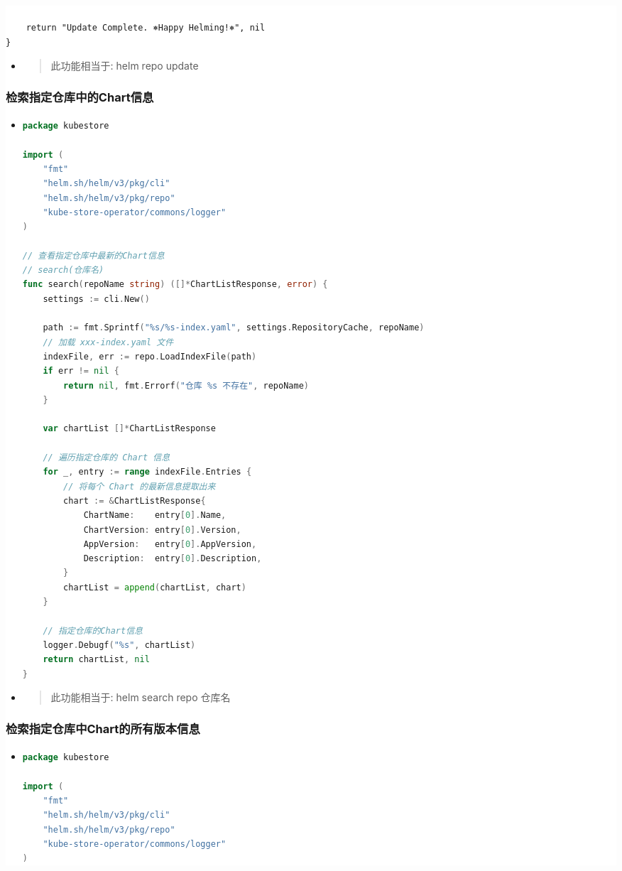   ```
  
      return "Update Complete. ⎈Happy Helming!⎈", nil
  }
  ```

- > 此功能相当于: helm repo update



### 检索指定仓库中的Chart信息

- ``` go
  package kubestore
  
  import (
      "fmt"
      "helm.sh/helm/v3/pkg/cli"
      "helm.sh/helm/v3/pkg/repo"
      "kube-store-operator/commons/logger"
  )
  
  // 查看指定仓库中最新的Chart信息
  // search(仓库名)
  func search(repoName string) ([]*ChartListResponse, error) {
      settings := cli.New()
  
      path := fmt.Sprintf("%s/%s-index.yaml", settings.RepositoryCache, repoName)
      // 加载 xxx-index.yaml 文件
      indexFile, err := repo.LoadIndexFile(path)
      if err != nil {
          return nil, fmt.Errorf("仓库 %s 不存在", repoName)
      }
  
      var chartList []*ChartListResponse
  
      // 遍历指定仓库的 Chart 信息
      for _, entry := range indexFile.Entries {
          // 将每个 Chart 的最新信息提取出来
          chart := &ChartListResponse{
              ChartName:    entry[0].Name,
              ChartVersion: entry[0].Version,
              AppVersion:   entry[0].AppVersion,
              Description:  entry[0].Description,
          }
          chartList = append(chartList, chart)
      }
  
      // 指定仓库的Chart信息
      logger.Debugf("%s", chartList)
      return chartList, nil
  }
  ```

- > 此功能相当于: helm search repo 仓库名

### 检索指定仓库中Chart的所有版本信息

- ``` go
  package kubestore
  
  import (
      "fmt"
      "helm.sh/helm/v3/pkg/cli"
      "helm.sh/helm/v3/pkg/repo"
      "kube-store-operator/commons/logger"
  )
  
  ```